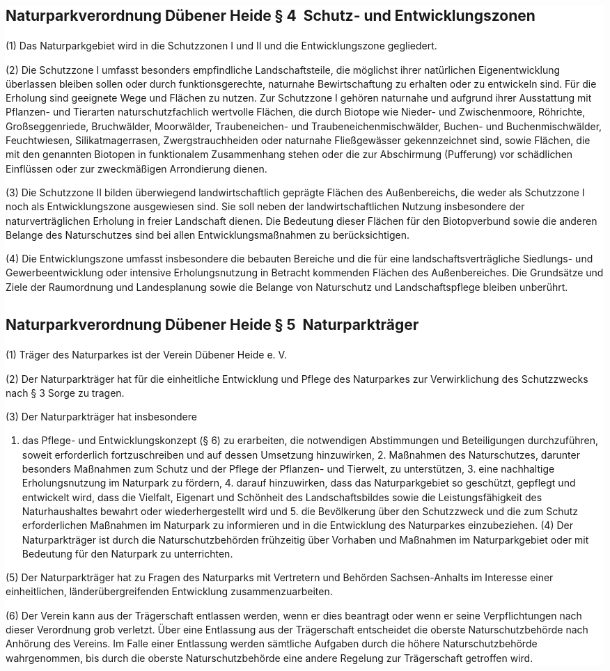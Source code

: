 ## Naturparkverordnung Dübener Heide § 4  Schutz- und Entwicklungszonen

(1) Das Naturparkgebiet wird in die Schutzzonen I und II und die Entwicklungszone gegliedert.

(2) Die Schutzzone I umfasst besonders empfindliche Landschaftsteile, die möglichst ihrer natürlichen Eigenentwicklung überlassen bleiben sollen oder durch funktionsgerechte, naturnahe Bewirtschaftung zu erhalten oder zu entwickeln sind. Für die Erholung sind geeignete Wege und Flächen zu nutzen. Zur Schutzzone I gehören naturnahe und aufgrund ihrer Ausstattung mit Pflanzen- und Tierarten naturschutzfachlich wertvolle Flächen, die durch Biotope wie Nieder- und Zwischenmoore, Röhrichte, Großseggenriede, Bruchwälder, Moorwälder, Traubeneichen- und Traubeneichenmischwälder, Buchen- und Buchenmischwälder, Feuchtwiesen, Silikatmagerrasen, Zwergstrauchheiden oder naturnahe Fließgewässer gekennzeichnet sind, sowie Flächen, die mit den genannten Biotopen in funktionalem Zusammenhang stehen oder die zur Abschirmung (Pufferung) vor schädlichen Einflüssen oder zur zweckmäßigen Arrondierung dienen.

(3) Die Schutzzone II bilden überwiegend landwirtschaftlich geprägte Flächen des Außenbereichs, die weder als Schutzzone I noch als Entwicklungszone ausgewiesen sind. Sie soll neben der landwirtschaftlichen Nutzung insbesondere der naturverträglichen Erholung in freier Landschaft dienen. Die Bedeutung dieser Flächen für den Biotopverbund sowie die anderen Belange des Naturschutzes sind bei allen Entwicklungsmaßnahmen zu berücksichtigen.

(4) Die Entwicklungszone umfasst insbesondere die bebauten Bereiche und die für eine landschaftsverträgliche Siedlungs- und Gewerbeentwicklung oder intensive Erholungsnutzung in Betracht kommenden Flächen des Außenbereiches. Die Grundsätze und Ziele der Raumordnung und Landesplanung sowie die Belange von Naturschutz und Landschaftspflege bleiben unberührt.


## Naturparkverordnung Dübener Heide § 5  Naturparkträger

(1) Träger des Naturparkes ist der Verein Dübener Heide e. V.

(2) Der Naturparkträger hat für die einheitliche Entwicklung und Pflege des Naturparkes zur Verwirklichung des Schutzzwecks nach § 3 Sorge zu tragen.

(3) Der Naturparkträger hat insbesondere

1. das Pflege- und Entwicklungskonzept (§ 6) zu erarbeiten, die notwendigen Abstimmungen und Beteiligungen durchzuführen, soweit erforderlich fortzuschreiben und auf dessen Umsetzung hinzuwirken, 2. Maßnahmen des Naturschutzes, darunter besonders Maßnahmen zum Schutz und der Pflege der Pflanzen- und Tierwelt, zu unterstützen, 3. eine nachhaltige Erholungsnutzung im Naturpark zu fördern, 4. darauf hinzuwirken, dass das Naturparkgebiet so geschützt, gepflegt und entwickelt wird, dass die Vielfalt, Eigenart und Schönheit des Landschaftsbildes sowie die Leistungsfähigkeit des Naturhaushaltes bewahrt oder wiederhergestellt wird und 5. die Bevölkerung über den Schutzzweck und die zum Schutz erforderlichen Maßnahmen im Naturpark zu informieren und in die Entwicklung des Naturparkes einzubeziehen. (4) Der Naturparkträger ist durch die Naturschutzbehörden frühzeitig über Vorhaben und Maßnahmen im Naturparkgebiet oder mit Bedeutung für den Naturpark zu unterrichten.

(5) Der Naturparkträger hat zu Fragen des Naturparks mit Vertretern und Behörden Sachsen-Anhalts im Interesse einer einheitlichen, länderübergreifenden Entwicklung zusammenzuarbeiten.

(6) Der Verein kann aus der Trägerschaft entlassen werden, wenn er dies beantragt oder wenn er seine Verpflichtungen nach dieser Verordnung grob verletzt. Über eine Entlassung aus der Trägerschaft entscheidet die oberste Naturschutzbehörde nach Anhörung des Vereins. Im Falle einer Entlassung werden sämtliche Aufgaben durch die höhere Naturschutzbehörde wahrgenommen, bis durch die oberste Naturschutzbehörde eine andere Regelung zur Trägerschaft getroffen wird.
